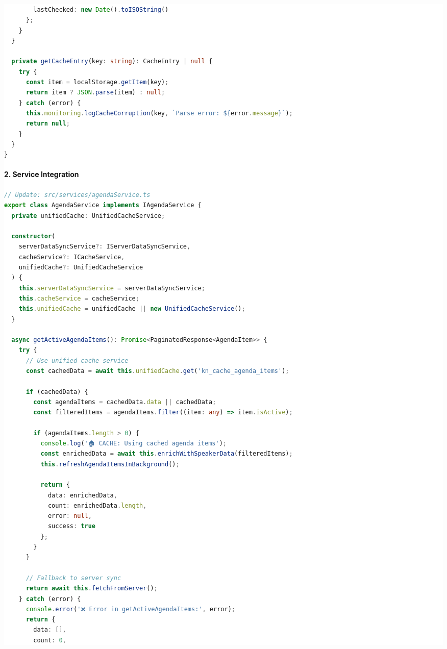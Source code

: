 ```typescript
        lastChecked: new Date().toISOString()
      };
    }
  }

  private getCacheEntry(key: string): CacheEntry | null {
    try {
      const item = localStorage.getItem(key);
      return item ? JSON.parse(item) : null;
    } catch (error) {
      this.monitoring.logCacheCorruption(key, `Parse error: ${error.message}`);
      return null;
    }
  }
}
```

#### 2. Service Integration
```typescript
// Update: src/services/agendaService.ts
export class AgendaService implements IAgendaService {
  private unifiedCache: UnifiedCacheService;

  constructor(
    serverDataSyncService?: IServerDataSyncService,
    cacheService?: ICacheService,
    unifiedCache?: UnifiedCacheService
  ) {
    this.serverDataSyncService = serverDataSyncService;
    this.cacheService = cacheService;
    this.unifiedCache = unifiedCache || new UnifiedCacheService();
  }

  async getActiveAgendaItems(): Promise<PaginatedResponse<AgendaItem>> {
    try {
      // Use unified cache service
      const cachedData = await this.unifiedCache.get('kn_cache_agenda_items');
      
      if (cachedData) {
        const agendaItems = cachedData.data || cachedData;
        const filteredItems = agendaItems.filter((item: any) => item.isActive);
        
        if (agendaItems.length > 0) {
          console.log('🏠 CACHE: Using cached agenda items');
          const enrichedData = await this.enrichWithSpeakerData(filteredItems);
          this.refreshAgendaItemsInBackground();
          
          return {
            data: enrichedData,
            count: enrichedData.length,
            error: null,
            success: true
          };
        }
      }
      
      // Fallback to server sync
      return await this.fetchFromServer();
    } catch (error) {
      console.error('❌ Error in getActiveAgendaItems:', error);
      return {
        data: [],
        count: 0,
```